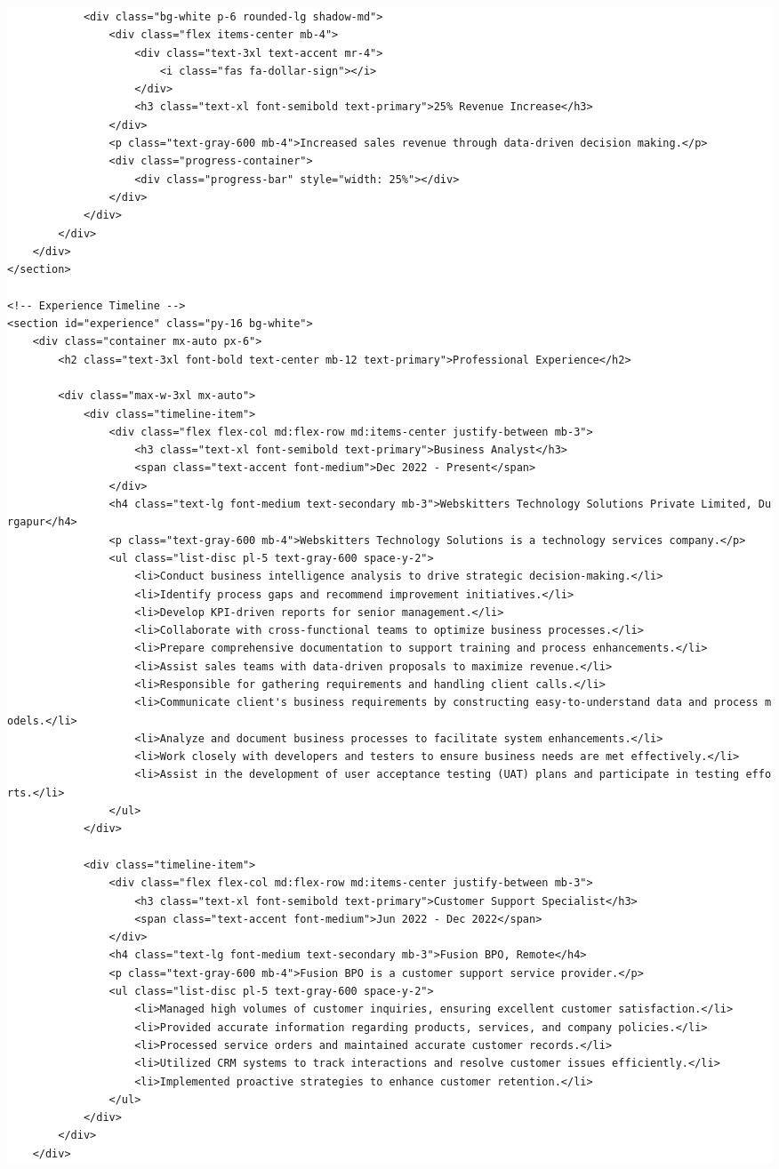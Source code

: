                 <div class="bg-white p-6 rounded-lg shadow-md">
                    <div class="flex items-center mb-4">
                        <div class="text-3xl text-accent mr-4">
                            <i class="fas fa-dollar-sign"></i>
                        </div>
                        <h3 class="text-xl font-semibold text-primary">25% Revenue Increase</h3>
                    </div>
                    <p class="text-gray-600 mb-4">Increased sales revenue through data-driven decision making.</p>
                    <div class="progress-container">
                        <div class="progress-bar" style="width: 25%"></div>
                    </div>
                </div>
            </div>
        </div>
    </section>

    <!-- Experience Timeline -->
    <section id="experience" class="py-16 bg-white">
        <div class="container mx-auto px-6">
            <h2 class="text-3xl font-bold text-center mb-12 text-primary">Professional Experience</h2>
            
            <div class="max-w-3xl mx-auto">
                <div class="timeline-item">
                    <div class="flex flex-col md:flex-row md:items-center justify-between mb-3">
                        <h3 class="text-xl font-semibold text-primary">Business Analyst</h3>
                        <span class="text-accent font-medium">Dec 2022 - Present</span>
                    </div>
                    <h4 class="text-lg font-medium text-secondary mb-3">Webskitters Technology Solutions Private Limited, Durgapur</h4>
                    <p class="text-gray-600 mb-4">Webskitters Technology Solutions is a technology services company.</p>
                    <ul class="list-disc pl-5 text-gray-600 space-y-2">
                        <li>Conduct business intelligence analysis to drive strategic decision-making.</li>
                        <li>Identify process gaps and recommend improvement initiatives.</li>
                        <li>Develop KPI-driven reports for senior management.</li>
                        <li>Collaborate with cross-functional teams to optimize business processes.</li>
                        <li>Prepare comprehensive documentation to support training and process enhancements.</li>
                        <li>Assist sales teams with data-driven proposals to maximize revenue.</li>
                        <li>Responsible for gathering requirements and handling client calls.</li>
                        <li>Communicate client's business requirements by constructing easy-to-understand data and process models.</li>
                        <li>Analyze and document business processes to facilitate system enhancements.</li>
                        <li>Work closely with developers and testers to ensure business needs are met effectively.</li>
                        <li>Assist in the development of user acceptance testing (UAT) plans and participate in testing efforts.</li>
                    </ul>
                </div>
                
                <div class="timeline-item">
                    <div class="flex flex-col md:flex-row md:items-center justify-between mb-3">
                        <h3 class="text-xl font-semibold text-primary">Customer Support Specialist</h3>
                        <span class="text-accent font-medium">Jun 2022 - Dec 2022</span>
                    </div>
                    <h4 class="text-lg font-medium text-secondary mb-3">Fusion BPO, Remote</h4>
                    <p class="text-gray-600 mb-4">Fusion BPO is a customer support service provider.</p>
                    <ul class="list-disc pl-5 text-gray-600 space-y-2">
                        <li>Managed high volumes of customer inquiries, ensuring excellent customer satisfaction.</li>
                        <li>Provided accurate information regarding products, services, and company policies.</li>
                        <li>Processed service orders and maintained accurate customer records.</li>
                        <li>Utilized CRM systems to track interactions and resolve customer issues efficiently.</li>
                        <li>Implemented proactive strategies to enhance customer retention.</li>
                    </ul>
                </div>
            </div>
        </div>